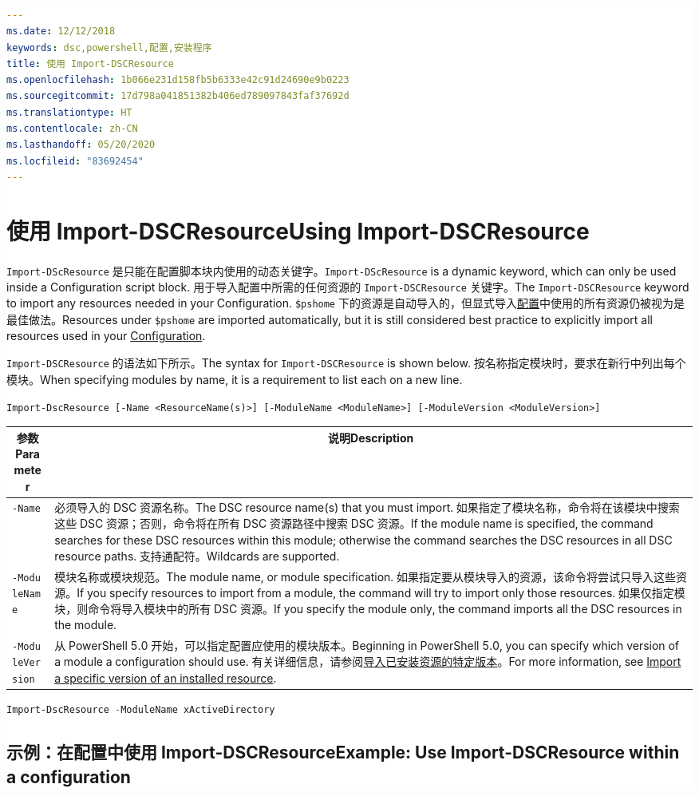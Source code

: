 ```yaml
---
ms.date: 12/12/2018
keywords: dsc,powershell,配置,安装程序
title: 使用 Import-DSCResource
ms.openlocfilehash: 1b066e231d158fb5b6333e42c91d24690e9b0223
ms.sourcegitcommit: 17d798a041851382b406ed789097843faf37692d
ms.translationtype: HT
ms.contentlocale: zh-CN
ms.lasthandoff: 05/20/2020
ms.locfileid: "83692454"
---
```

# <a name="using-import-dscresource"></a><span data-ttu-id="590f4-103">使用 Import-DSCResource</span><span class="sxs-lookup"><span data-stu-id="590f4-103">Using Import-DSCResource</span></span>

<span data-ttu-id="590f4-104">`Import-DScResource` 是只能在配置脚本块内使用的动态关键字。</span><span class="sxs-lookup"><span data-stu-id="590f4-104">`Import-DScResource` is a dynamic keyword, which can only be used inside a Configuration script block.</span></span> <span data-ttu-id="590f4-105">用于导入配置中所需的任何资源的 `Import-DSCResource` 关键字。</span><span class="sxs-lookup"><span data-stu-id="590f4-105">The `Import-DSCResource` keyword to import any resources needed in your Configuration.</span></span> <span data-ttu-id="590f4-106">`$pshome` 下的资源是自动导入的，但显式导入[配置](Configurations.md)中使用的所有资源仍被视为是最佳做法。</span><span class="sxs-lookup"><span data-stu-id="590f4-106">Resources under `$pshome` are imported automatically, but it is still considered best practice to explicitly import all resources used in your [Configuration](Configurations.md).</span></span>

<span data-ttu-id="590f4-107">`Import-DSCResource` 的语法如下所示。</span><span class="sxs-lookup"><span data-stu-id="590f4-107">The syntax for `Import-DSCResource` is shown below.</span></span>  <span data-ttu-id="590f4-108">按名称指定模块时，要求在新行中列出每个模块。</span><span class="sxs-lookup"><span data-stu-id="590f4-108">When specifying modules by name, it is a requirement to list each on a new line.</span></span>

```syntax
Import-DscResource [-Name <ResourceName(s)>] [-ModuleName <ModuleName>] [-ModuleVersion <ModuleVersion>]
```

|<span data-ttu-id="590f4-109">参数</span><span class="sxs-lookup"><span data-stu-id="590f4-109">Parameter</span></span>  |<span data-ttu-id="590f4-110">说明</span><span class="sxs-lookup"><span data-stu-id="590f4-110">Description</span></span>  |
|---------|---------|
|`-Name`|<span data-ttu-id="590f4-111">必须导入的 DSC 资源名称。</span><span class="sxs-lookup"><span data-stu-id="590f4-111">The DSC resource name(s) that you must import.</span></span> <span data-ttu-id="590f4-112">如果指定了模块名称，命令将在该模块中搜索这些 DSC 资源；否则，命令将在所有 DSC 资源路径中搜索 DSC 资源。</span><span class="sxs-lookup"><span data-stu-id="590f4-112">If the module name is specified, the command searches for these DSC resources within this module; otherwise the command searches the DSC resources in all DSC resource paths.</span></span> <span data-ttu-id="590f4-113">支持通配符。</span><span class="sxs-lookup"><span data-stu-id="590f4-113">Wildcards are supported.</span></span>|
|`-ModuleName`|<span data-ttu-id="590f4-114">模块名称或模块规范。</span><span class="sxs-lookup"><span data-stu-id="590f4-114">The module name, or module specification.</span></span>  <span data-ttu-id="590f4-115">如果指定要从模块导入的资源，该命令将尝试只导入这些资源。</span><span class="sxs-lookup"><span data-stu-id="590f4-115">If you specify resources to import from a module, the command will try to import only those resources.</span></span> <span data-ttu-id="590f4-116">如果仅指定模块，则命令将导入模块中的所有 DSC 资源。</span><span class="sxs-lookup"><span data-stu-id="590f4-116">If you specify the module only, the command imports all the DSC resources in the module.</span></span>|
|`-ModuleVersion`|<span data-ttu-id="590f4-117">从 PowerShell 5.0 开始，可以指定配置应使用的模块版本。</span><span class="sxs-lookup"><span data-stu-id="590f4-117">Beginning in PowerShell 5.0, you can specify which version of a module a configuration should use.</span></span> <span data-ttu-id="590f4-118">有关详细信息，请参阅[导入已安装资源的特定版本](sxsresource.md)。</span><span class="sxs-lookup"><span data-stu-id="590f4-118">For more information, see [Import a specific version of an installed resource](sxsresource.md).</span></span>|

```powershell
Import-DscResource -ModuleName xActiveDirectory
```

## <a name="example-use-import-dscresource-within-a-configuration"></a><span data-ttu-id="590f4-119">示例：在配置中使用 Import-DSCResource</span><span class="sxs-lookup"><span data-stu-id="590f4-119">Example: Use Import-DSCResource within a configuration</span></span>
